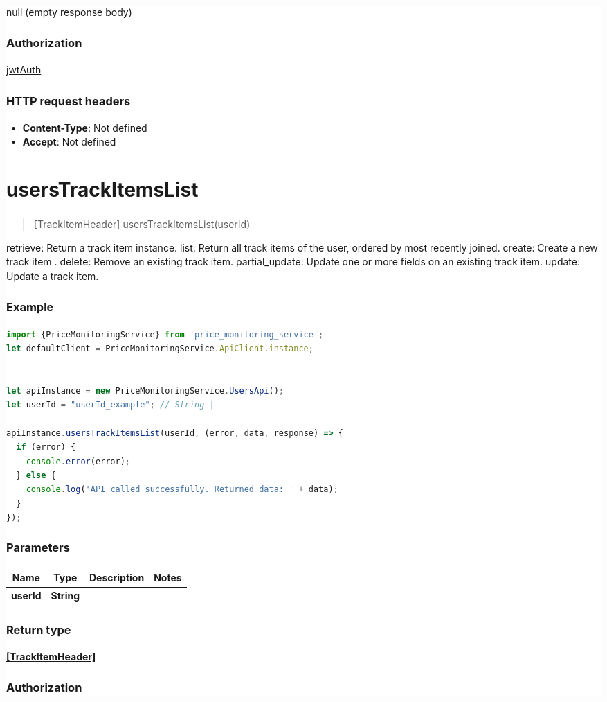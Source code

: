 null (empty response body)

### Authorization

[jwtAuth](../README.md#jwtAuth)

### HTTP request headers

 - **Content-Type**: Not defined
 - **Accept**: Not defined

<a name="usersTrackItemsList"></a>
# **usersTrackItemsList**
> [TrackItemHeader] usersTrackItemsList(userId)



retrieve:     Return a track item instance.  list:     Return all track items of the user, ordered by most recently joined.  create:     Create a new track item .  delete:     Remove an existing track item.  partial_update:     Update one or more fields on an existing track item.  update:     Update a track item.

### Example
```javascript
import {PriceMonitoringService} from 'price_monitoring_service';
let defaultClient = PriceMonitoringService.ApiClient.instance;


let apiInstance = new PriceMonitoringService.UsersApi();
let userId = "userId_example"; // String | 

apiInstance.usersTrackItemsList(userId, (error, data, response) => {
  if (error) {
    console.error(error);
  } else {
    console.log('API called successfully. Returned data: ' + data);
  }
});
```

### Parameters

Name | Type | Description  | Notes
------------- | ------------- | ------------- | -------------
 **userId** | **String**|  | 

### Return type

[**[TrackItemHeader]**](TrackItemHeader.md)

### Authorization
